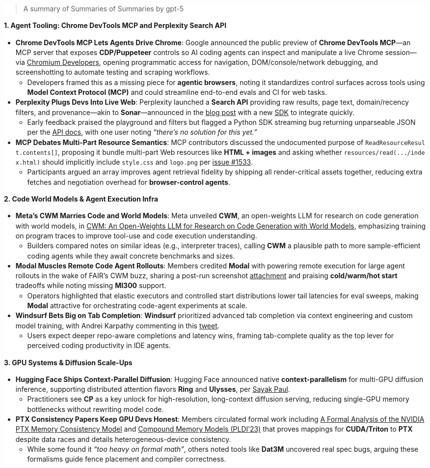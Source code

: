 > A summary of Summaries of Summaries by gpt-5
> 

**1. Agent Tooling: Chrome DevTools MCP and Perplexity Search API**

- **Chrome DevTools MCP Lets Agents Drive Chrome**: Google announced the public preview of **Chrome DevTools MCP**—an MCP server that exposes **CDP/Puppeteer** controls so AI coding agents can inspect and manipulate a live Chrome session—via [Chromium Developers](https://x.com/chromiumdev/status/1970505063064825994), opening programmatic access for navigation, DOM/console/network debugging, and screenshotting to automate testing and scraping workflows.
    - Developers framed this as a missing piece for **agentic browsers**, noting it standardizes control surfaces across tools using **Model Context Protocol (MCP)** and could streamline end-to-end evals and CI for web tasks.
- **Perplexity Plugs Devs Into Live Web**: Perplexity launched a **Search API** providing raw results, page text, domain/recency filters, and provenance—akin to **Sonar**—announced in the [blog post](https://www.perplexity.ai/hub/blog/introducing-the-perplexity-search-api) with a new [SDK](https://docs.perplexity.ai/guides/perplexity-sdk) to integrate quickly.
    - Early feedback praised the playground and filters but flagged a Python SDK streaming bug returning unparseable JSON per the [API docs](https://www.perplexity.ai/api-docs), with one user noting *“there’s no solution for this yet.”*
- **MCP Debates Multi-Part Resource Semantics**: MCP contributors discussed the undocumented purpose of `ReadResourceResult.contents[]`, proposing it bundle multi-part Web resources like **HTML + images** and asking whether `resources/read(.../index.html)` should implicitly include `style.css` and `logo.png` per [issue #1533](https://github.com/modelcontextprotocol/modelcontextprotocol/issues/1533).
    - Participants argued an array improves agent retrieval fidelity by shipping all render-critical assets together, reducing extra fetches and negotiation overhead for **browser-control agents**.

**2. Code World Models & Agent Execution Infra**

- **Meta’s CWM Marries Code and World Models**: Meta unveiled **CWM**, an open-weights LLM for research on code generation with world models, in [CWM: An Open-Weights LLM for Research on Code Generation with World Models](https://ai.meta.com/research/publications/cwm-an-open-weights-llm-for-research-on-code-generation-with-world-models/), emphasizing training on program traces to improve tool-use and code execution understanding.
    - Builders compared notes on similar ideas (e.g., interpreter traces), calling **CWM** a plausible path to more sample-efficient coding agents while they await concrete benchmarks and sizes.
- **Modal Muscles Remote Code Agent Rollouts**: Members credited **Modal** with powering remote execution for large agent rollouts in the wake of FAIR’s CWM buzz, sharing a post-run screenshot [attachment](https://cdn.discordapp.com/attachments/1189498205101109300/1420534112145641483/G1pO6CuXUAAPKWk.png) and praising **cold/warm/hot start** tradeoffs while noting missing **MI300** support.
    - Operators highlighted that elastic executors and controlled start distributions lower tail latencies for eval sweeps, making **Modal** attractive for orchestrating code-agent experiments at scale.
- **Windsurf Bets Big on Tab Completion**: **Windsurf** prioritized advanced tab completion via context engineering and custom model training, with Andrei Karpathy commenting in this [tweet](https://x.com/karpathy/status/1971220449515516391).
    - Users expect deeper repo-aware completions and latency wins, framing tab-complete quality as the top lever for perceived coding productivity in IDE agents.

**3. GPU Systems & Diffusion Scale-Ups**

- **Hugging Face Ships Context-Parallel Diffusion**: Hugging Face announced native **context-parallelism** for multi-GPU diffusion inference, supporting distributed attention flavors **Ring** and **Ulysses**, per [Sayak Paul](https://x.com/RisingSayak/status/1971154049698509190).
    - Practitioners see **CP** as a key unlock for high-resolution, long-context diffusion serving, reducing single-GPU memory bottlenecks without rewriting model code.
- **PTX Consistency Papers Keep GPU Devs Honest**: Members circulated formal work including [A Formal Analysis of the NVIDIA PTX Memory Consistency Model](https://dl.acm.org/doi/10.1145/3297858.3304043) and [Compound Memory Models (PLDI’23)](https://doi.org/10.1145/3591267) that proves mappings for **CUDA/Triton** to **PTX** despite data races and details heterogeneous-device consistency.
    - While some found it *“too heavy on formal math”*, others noted tools like **Dat3M** uncovered real spec bugs, arguing these formalisms guide fence placement and compiler correctness.